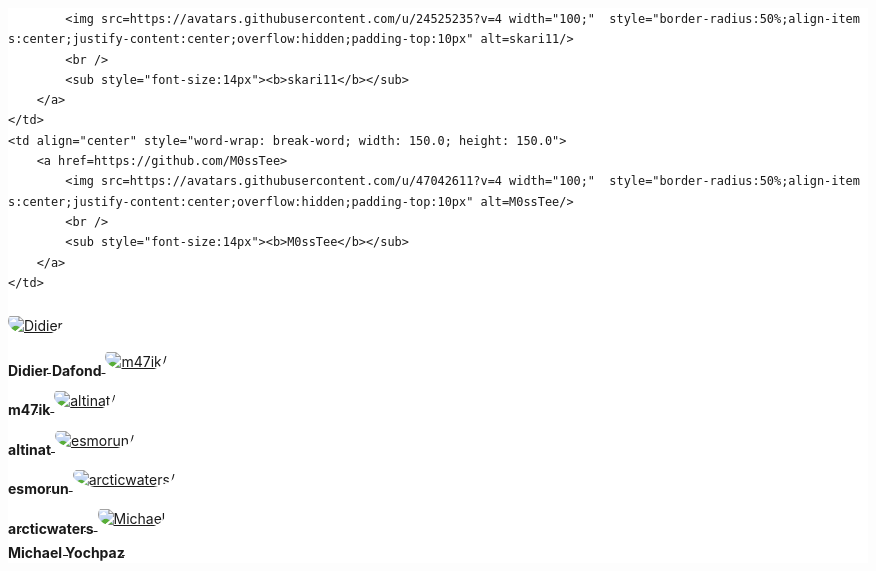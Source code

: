             <img src=https://avatars.githubusercontent.com/u/24525235?v=4 width="100;"  style="border-radius:50%;align-items:center;justify-content:center;overflow:hidden;padding-top:10px" alt=skari11/>
            <br />
            <sub style="font-size:14px"><b>skari11</b></sub>
        </a>
    </td>
    <td align="center" style="word-wrap: break-word; width: 150.0; height: 150.0">
        <a href=https://github.com/M0ssTee>
            <img src=https://avatars.githubusercontent.com/u/47042611?v=4 width="100;"  style="border-radius:50%;align-items:center;justify-content:center;overflow:hidden;padding-top:10px" alt=M0ssTee/>
            <br />
            <sub style="font-size:14px"><b>M0ssTee</b></sub>
        </a>
    </td>
</tr>
<tr>
    <td align="center" style="word-wrap: break-word; width: 150.0; height: 150.0">
        <a href=https://github.com/dafo90>
            <img src=https://avatars.githubusercontent.com/u/41897414?v=4 width="100;"  style="border-radius:50%;align-items:center;justify-content:center;overflow:hidden;padding-top:10px" alt=Didier Dafond/>
            <br />
            <sub style="font-size:14px"><b>Didier Dafond</b></sub>
        </a>
    </td>
    <td align="center" style="word-wrap: break-word; width: 150.0; height: 150.0">
        <a href=https://github.com/m47ik>
            <img src=https://avatars.githubusercontent.com/u/32288412?v=4 width="100;"  style="border-radius:50%;align-items:center;justify-content:center;overflow:hidden;padding-top:10px" alt=m47ik/>
            <br />
            <sub style="font-size:14px"><b>m47ik</b></sub>
        </a>
    </td>
    <td align="center" style="word-wrap: break-word; width: 150.0; height: 150.0">
        <a href=https://github.com/altinat>
            <img src=https://avatars.githubusercontent.com/u/48298065?v=4 width="100;"  style="border-radius:50%;align-items:center;justify-content:center;overflow:hidden;padding-top:10px" alt=altinat/>
            <br />
            <sub style="font-size:14px"><b>altinat</b></sub>
        </a>
    </td>
    <td align="center" style="word-wrap: break-word; width: 150.0; height: 150.0">
        <a href=https://github.com/esmorun>
            <img src=https://avatars.githubusercontent.com/u/59760231?v=4 width="100;"  style="border-radius:50%;align-items:center;justify-content:center;overflow:hidden;padding-top:10px" alt=esmorun/>
            <br />
            <sub style="font-size:14px"><b>esmorun</b></sub>
        </a>
    </td>
    <td align="center" style="word-wrap: break-word; width: 150.0; height: 150.0">
        <a href=https://github.com/arcticwaters>
            <img src=https://avatars.githubusercontent.com/u/7181743?v=4 width="100;"  style="border-radius:50%;align-items:center;justify-content:center;overflow:hidden;padding-top:10px" alt=arcticwaters/>
            <br />
            <sub style="font-size:14px"><b>arcticwaters</b></sub>
        </a>
    </td>
    <td align="center" style="word-wrap: break-word; width: 150.0; height: 150.0">
        <a href=https://github.com/MichaelYochpaz>
            <img src=https://avatars.githubusercontent.com/u/8832013?v=4 width="100;"  style="border-radius:50%;align-items:center;justify-content:center;overflow:hidden;padding-top:10px" alt=Michael Yochpaz/>
            <br />
            <sub style="font-size:14px"><b>Michael Yochpaz</b></sub>
        </a>
    </td>
    <td align="center" style="word-wrap: break-word; width: 150.0; height: 150.0">
        <a href=https://github.com/ajnikitins>